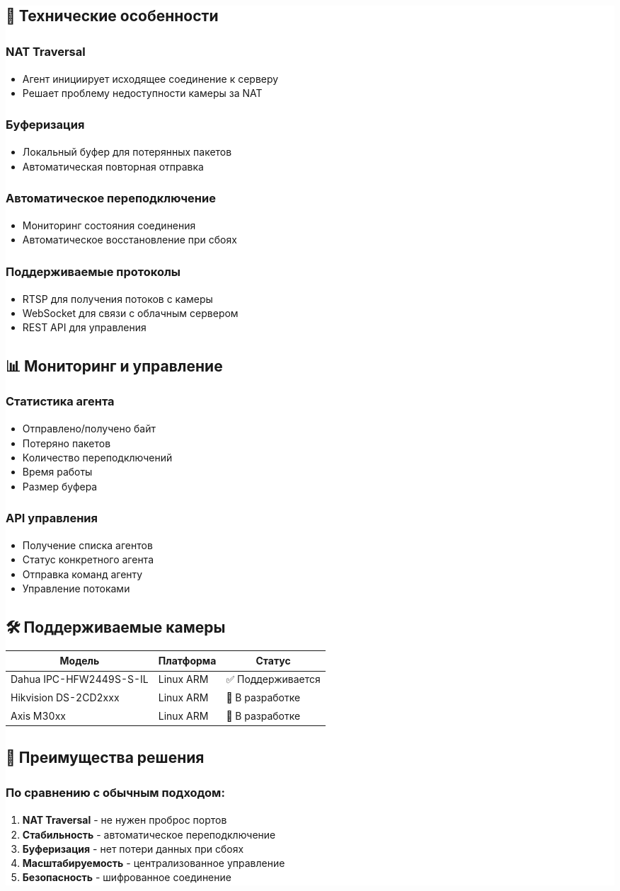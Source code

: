 ## 🔧 Технические особенности

### NAT Traversal
- Агент инициирует исходящее соединение к серверу
- Решает проблему недоступности камеры за NAT

### Буферизация
- Локальный буфер для потерянных пакетов
- Автоматическая повторная отправка

### Автоматическое переподключение
- Мониторинг состояния соединения
- Автоматическое восстановление при сбоях

### Поддерживаемые протоколы
- RTSP для получения потоков с камеры
- WebSocket для связи с облачным сервером
- REST API для управления

## 📊 Мониторинг и управление

### Статистика агента
- Отправлено/получено байт
- Потеряно пакетов
- Количество переподключений
- Время работы
- Размер буфера

### API управления
- Получение списка агентов
- Статус конкретного агента
- Отправка команд агенту
- Управление потоками

## 🛠️ Поддерживаемые камеры

| Модель | Платформа | Статус |
|--------|-----------|--------|
| Dahua IPC-HFW2449S-S-IL | Linux ARM | ✅ Поддерживается |
| Hikvision DS-2CD2xxx | Linux ARM | 🔄 В разработке |
| Axis M30xx | Linux ARM | 🔄 В разработке |

## 🚀 Преимущества решения

### По сравнению с обычным подходом:
1. **NAT Traversal** - не нужен проброс портов
2. **Стабильность** - автоматическое переподключение
3. **Буферизация** - нет потери данных при сбоях
4. **Масштабируемость** - централизованное управление
5. **Безопасность** - шифрованное соединение
